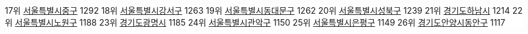   <tr>
    <td>17위</td>
    <td><a href="/apt/서울특별시중구{dong}">서울특별시중구</a></td>
    <td>1292</td>
  </tr>

  <tr>
    <td>18위</td>
    <td><a href="/apt/서울특별시강서구{dong}">서울특별시강서구</a></td>
    <td>1263</td>
  </tr>

  <tr>
    <td>19위</td>
    <td><a href="/apt/서울특별시동대문구{dong}">서울특별시동대문구</a></td>
    <td>1262</td>
  </tr>

  <tr>
    <td>20위</td>
    <td><a href="/apt/서울특별시성북구{dong}">서울특별시성북구</a></td>
    <td>1239</td>
  </tr>

  <tr>
    <td>21위</td>
    <td><a href="/apt/경기도하남시{dong}">경기도하남시</a></td>
    <td>1214</td>
  </tr>

  <tr>
    <td>22위</td>
    <td><a href="/apt/서울특별시노원구{dong}">서울특별시노원구</a></td>
    <td>1188</td>
  </tr>

  <tr>
    <td>23위</td>
    <td><a href="/apt/경기도광명시{dong}">경기도광명시</a></td>
    <td>1185</td>
  </tr>

  <tr>
    <td>24위</td>
    <td><a href="/apt/서울특별시관악구{dong}">서울특별시관악구</a></td>
    <td>1150</td>
  </tr>

  <tr>
    <td>25위</td>
    <td><a href="/apt/서울특별시은평구{dong}">서울특별시은평구</a></td>
    <td>1149</td>
  </tr>

  <tr>
    <td>26위</td>
    <td><a href="/apt/경기도안양시동안구{dong}">경기도안양시동안구</a></td>
    <td>1117</td>
  </tr>
